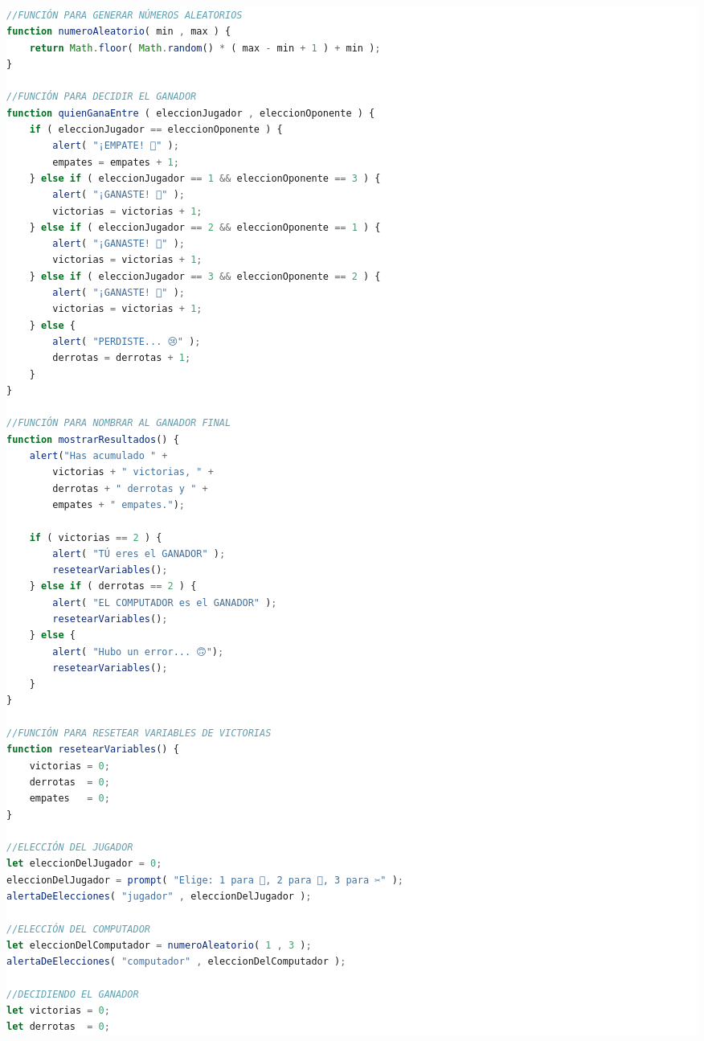 ```javascript
//FUNCIÓN PARA GENERAR NÚMEROS ALEATORIOS
function numeroAleatorio( min , max ) {
    return Math.floor( Math.random() * ( max - min + 1 ) + min );
}

//FUNCIÓN PARA DECIDIR EL GANADOR
function quienGanaEntre ( eleccionJugador , eleccionOponente ) {
    if ( eleccionJugador == eleccionOponente ) {
        alert( "¡EMPATE! 🤼" );
        empates = empates + 1;
    } else if ( eleccionJugador == 1 && eleccionOponente == 3 ) {
        alert( "¡GANASTE! 🥳" );
        victorias = victorias + 1;
    } else if ( eleccionJugador == 2 && eleccionOponente == 1 ) {
        alert( "¡GANASTE! 🥳" );
        victorias = victorias + 1;
    } else if ( eleccionJugador == 3 && eleccionOponente == 2 ) {
        alert( "¡GANASTE! 🥳" );
        victorias = victorias + 1;
    } else {
        alert( "PERDISTE... 😢" );
        derrotas = derrotas + 1;
    }
}

//FUNCIÓN PARA NOMBRAR AL GANADOR FINAL
function mostrarResultados() {
    alert("Has acumulado " + 
        victorias + " victorias, " + 
        derrotas + " derrotas y " + 
        empates + " empates.");

    if ( victorias == 2 ) {
        alert( "TÚ eres el GANADOR" );
        resetearVariables();
    } else if ( derrotas == 2 ) {
        alert( "EL COMPUTADOR es el GANADOR" );
        resetearVariables();
    } else {
        alert( "Hubo un error... 🙃");
        resetearVariables();
    }
}

//FUNCIÓN PARA RESETEAR VARIABLES DE VICTORIAS
function resetearVariables() {
    victorias = 0;
    derrotas  = 0;
    empates   = 0;
}

//ELECCIÓN DEL JUGADOR
let eleccionDelJugador = 0;
eleccionDelJugador = prompt( "Elige: 1 para 🥌, 2 para 📄, 3 para ✂️" );
alertaDeElecciones( "jugador" , eleccionDelJugador );

//ELECCIÓN DEL COMPUTADOR
let eleccionDelComputador = numeroAleatorio( 1 , 3 );
alertaDeElecciones( "computador" , eleccionDelComputador );

//DECIDIENDO EL GANADOR
let victorias = 0;
let derrotas  = 0;
```